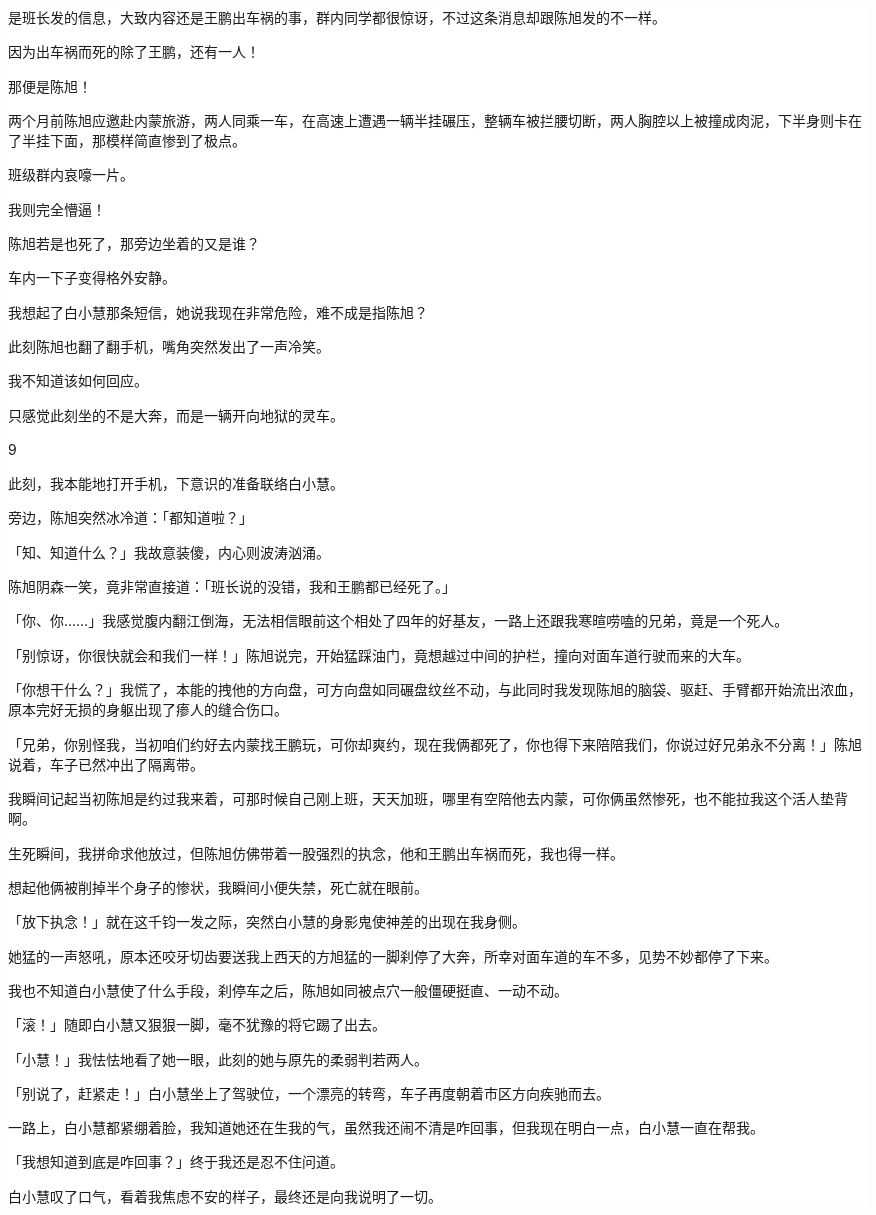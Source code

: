 是班长发的信息，大致内容还是王鹏出车祸的事，群内同学都很惊讶，不过这条消息却跟陈旭发的不一样。

因为出车祸而死的除了王鹏，还有一人！

那便是陈旭！

两个月前陈旭应邀赴内蒙旅游，两人同乘一车，在高速上遭遇一辆半挂碾压，整辆车被拦腰切断，两人胸腔以上被撞成肉泥，下半身则卡在了半挂下面，那模样简直惨到了极点。

班级群内哀嚎一片。

我则完全懵逼！

陈旭若是也死了，那旁边坐着的又是谁？

车内一下子变得格外安静。

我想起了白小慧那条短信，她说我现在非常危险，难不成是指陈旭？

此刻陈旭也翻了翻手机，嘴角突然发出了一声冷笑。

我不知道该如何回应。

只感觉此刻坐的不是大奔，而是一辆开向地狱的灵车。

9

此刻，我本能地打开手机，下意识的准备联络白小慧。

旁边，陈旭突然冰冷道：「都知道啦？」

「知、知道什么？」我故意装傻，内心则波涛汹涌。

陈旭阴森一笑，竟非常直接道：「班长说的没错，我和王鹏都已经死了。」

「你、你……」我感觉腹内翻江倒海，无法相信眼前这个相处了四年的好基友，一路上还跟我寒暄唠嗑的兄弟，竟是一个死人。

「别惊讶，你很快就会和我们一样！」陈旭说完，开始猛踩油门，竟想越过中间的护栏，撞向对面车道行驶而来的大车。

「你想干什么？」我慌了，本能的拽他的方向盘，可方向盘如同碾盘纹丝不动，与此同时我发现陈旭的脑袋、驱赶、手臂都开始流出浓血，原本完好无损的身躯出现了瘆人的缝合伤口。

「兄弟，你别怪我，当初咱们约好去内蒙找王鹏玩，可你却爽约，现在我俩都死了，你也得下来陪陪我们，你说过好兄弟永不分离！」陈旭说着，车子已然冲出了隔离带。

我瞬间记起当初陈旭是约过我来着，可那时候自己刚上班，天天加班，哪里有空陪他去内蒙，可你俩虽然惨死，也不能拉我这个活人垫背啊。

生死瞬间，我拼命求他放过，但陈旭仿佛带着一股强烈的执念，他和王鹏出车祸而死，我也得一样。

想起他俩被削掉半个身子的惨状，我瞬间小便失禁，死亡就在眼前。

「放下执念！」就在这千钧一发之际，突然白小慧的身影鬼使神差的出现在我身侧。

她猛的一声怒吼，原本还咬牙切齿要送我上西天的方旭猛的一脚刹停了大奔，所幸对面车道的车不多，见势不妙都停了下来。

我也不知道白小慧使了什么手段，刹停车之后，陈旭如同被点穴一般僵硬挺直、一动不动。

「滚！」随即白小慧又狠狠一脚，毫不犹豫的将它踢了出去。

「小慧！」我怯怯地看了她一眼，此刻的她与原先的柔弱判若两人。

「别说了，赶紧走！」白小慧坐上了驾驶位，一个漂亮的转弯，车子再度朝着市区方向疾驰而去。

一路上，白小慧都紧绷着脸，我知道她还在生我的气，虽然我还闹不清是咋回事，但我现在明白一点，白小慧一直在帮我。

「我想知道到底是咋回事？」终于我还是忍不住问道。

白小慧叹了口气，看着我焦虑不安的样子，最终还是向我说明了一切。
